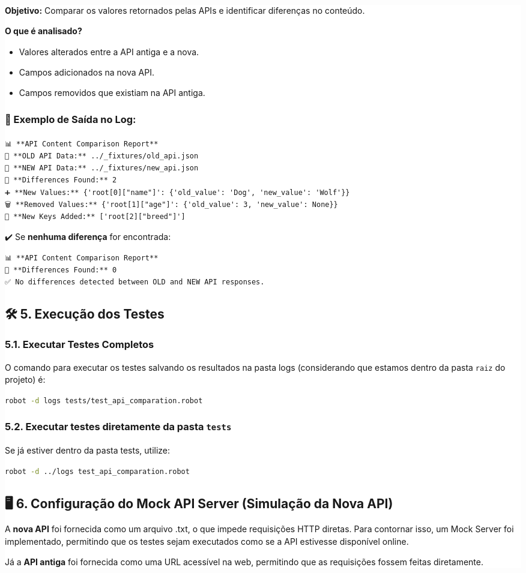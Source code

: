 **Objetivo:** Comparar os valores retornados pelas APIs e identificar diferenças no conteúdo.

**O que é analisado?**

- Valores alterados entre a API antiga e a nova.

- Campos adicionados na nova API.

- Campos removidos que existiam na API antiga.

### 📜 Exemplo de Saída no Log:

```
📊 **API Content Comparison Report**
🔵 **OLD API Data:** ../_fixtures/old_api.json
🔶 **NEW API Data:** ../_fixtures/new_api.json
🚀 **Differences Found:** 2
➕ **New Values:** {'root[0]["name"]': {'old_value': 'Dog', 'new_value': 'Wolf'}}
🗑️ **Removed Values:** {'root[1]["age"]': {'old_value': 3, 'new_value': None}}
🔑 **New Keys Added:** ['root[2]["breed"]']
```

✔️ Se **nenhuma diferença** for encontrada:

```
📊 **API Content Comparison Report**
🚀 **Differences Found:** 0
✅ No differences detected between OLD and NEW API responses.
```

## 🛠️ 5. Execução dos Testes

### 5.1. Executar Testes Completos
O comando para executar os testes salvando os resultados na pasta logs (considerando que estamos dentro da pasta `raiz` do projeto) é:

```bash
robot -d logs tests/test_api_comparation.robot
```

### 5.2. Executar testes diretamente da pasta `tests`

Se já estiver dentro da pasta tests, utilize:

```bash
robot -d ../logs test_api_comparation.robot
```

## 🖥️ 6. Configuração do Mock API Server (Simulação da Nova API)

A **nova API** foi fornecida como um arquivo .txt, o que impede requisições HTTP diretas.
Para contornar isso, um Mock Server foi implementado, permitindo que os testes sejam executados como se a API estivesse disponível online.

Já a **API antiga** foi fornecida como uma URL acessível na web, permitindo que as requisições fossem feitas diretamente.

